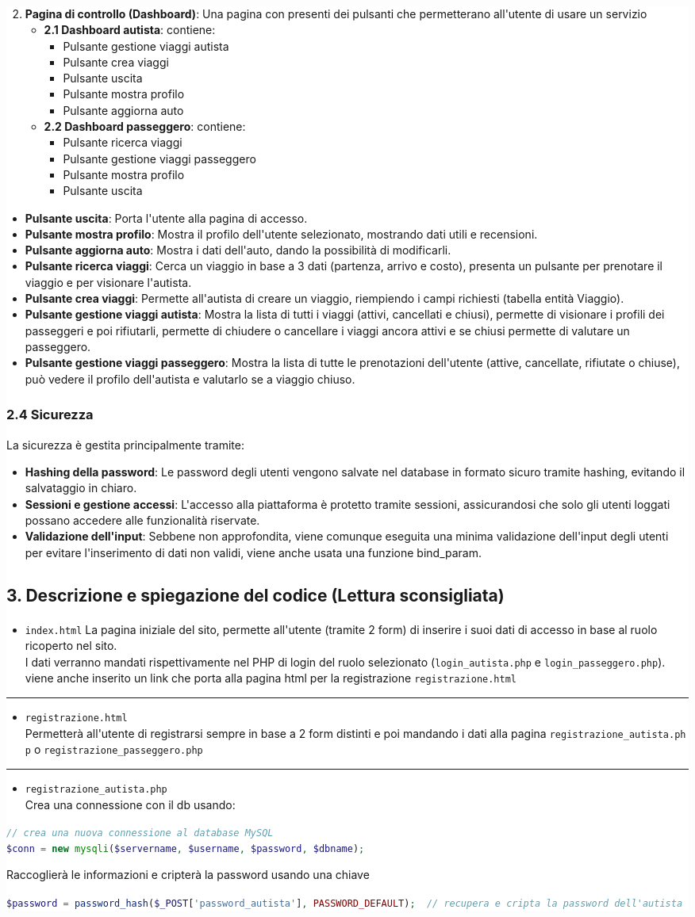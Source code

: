 2. **Pagina di controllo (Dashboard)**: Una pagina con presenti dei pulsanti che permetterano all'utente di usare un servizio
    - **2.1 Dashboard autista**: contiene:
        - Pulsante gestione viaggi autista
        - Pulsante crea viaggi
        - Pulsante uscita
        - Pulsante mostra profilo
        - Pulsante aggiorna auto
    - **2.2 Dashboard passeggero**: contiene:
        - Pulsante ricerca viaggi
        - Pulsante gestione viaggi passeggero
        - Pulsante mostra profilo
        - Pulsante uscita
    
+ **Pulsante uscita**: Porta l'utente alla pagina di accesso.
+ **Pulsante mostra profilo**: Mostra il profilo dell'utente selezionato, mostrando dati utili e recensioni.
+ **Pulsante aggiorna auto**: Mostra i dati dell'auto, dando la possibilità di modificarli.
+ **Pulsante ricerca viaggi**: Cerca un viaggio in base a 3 dati (partenza, arrivo e costo), presenta un pulsante per prenotare il viaggio e per visionare l'autista.
+ **Pulsante crea viaggi**: Permette all'autista di creare un viaggio, riempiendo i campi richiesti (tabella entità Viaggio).
+ **Pulsante gestione viaggi autista**: Mostra la lista di tutti i viaggi (attivi, cancellati e chiusi), permette di visionare i profili dei passeggeri e poi rifiutarli, permette di chiudere o cancellare i viaggi ancora attivi e se chiusi permette di valutare un passeggero.
+ **Pulsante gestione viaggi passeggero**: Mostra la lista di tutte le prenotazioni dell'utente (attive, cancellate, rifiutate o chiuse), può vedere il profilo dell'autista e valutarlo se a viaggio chiuso.

### 2.4 Sicurezza
La sicurezza è gestita principalmente tramite:
- **Hashing della password**: Le password degli utenti vengono salvate nel database in formato sicuro tramite hashing, evitando il salvataggio in chiaro.
- **Sessioni e gestione accessi**: L'accesso alla piattaforma è protetto tramite sessioni, assicurandosi che solo gli utenti loggati possano accedere alle funzionalità riservate.
- **Validazione dell'input**: Sebbene non approfondita, viene comunque eseguita una minima validazione dell'input degli utenti per evitare l'inserimento di dati non validi, viene anche usata una funzione bind_param.

## 3. Descrizione e spiegazione del codice (Lettura sconsigliata)
 - `index.html` 
 La pagina iniziale del sito, permette all'utente (tramite 2 form) di inserire i suoi dati di accesso in base al ruolo ricoperto nel sito.   
 I dati verranno mandati rispettivamente nel PHP di login del ruolo selezionato (`login_autista.php` e `login_passeggero.php`).   
 viene anche inserito un link che porta alla pagina html per la registrazione `registrazione.html`
 ---
 - `registrazione.html`   
 Permetterà all'utente di registrarsi sempre in base a 2 form distinti e poi mandando i dati alla pagina `registrazione_autista.php` o `registrazione_passeggero.php`
 ---
 - `registrazione_autista.php`   
 Crea una connessione con il db usando:
 ```php
 // crea una nuova connessione al database MySQL
 $conn = new mysqli($servername, $username, $password, $dbname);
 ```
 Raccoglierà le informazioni e cripterà la password usando una chiave
 ```php
 $password = password_hash($_POST['password_autista'], PASSWORD_DEFAULT);  // recupera e cripta la password dell'autista
 ```